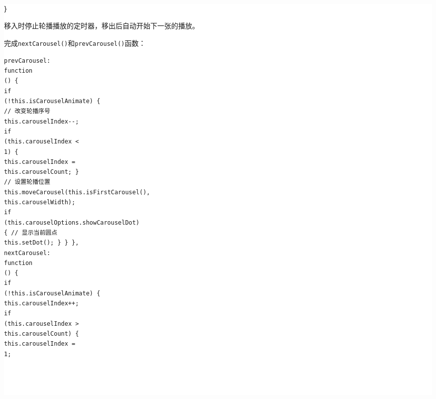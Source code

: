 }</code></pre><p>&#x79FB;&#x5165;&#x65F6;&#x505C;&#x6B62;&#x8F6E;&#x64AD;&#x64AD;&#x653E;&#x7684;&#x5B9A;&#x65F6;&#x5668;&#xFF0C;&#x79FB;&#x51FA;&#x540E;&#x81EA;&#x52A8;&#x5F00;&#x59CB;&#x4E0B;&#x4E00;&#x5F20;&#x7684;&#x64AD;&#x653E;&#x3002;</p><p>&#x5B8C;&#x6210;<code>nextCarousel()</code>&#x548C;<code>prevCarousel()</code>&#x51FD;&#x6570;&#xFF1A;</p><div class="widget-codetool" style="display:none"><div class="widget-codetool--inner"><span class="selectCode code-tool" data-toggle="tooltip" data-placement="top" title="" data-original-title="&#x5168;&#x9009;"></span> <span type="button" class="copyCode code-tool" data-toggle="tooltip" data-placement="top" data-clipboard-text="prevCarousel: function () {
    if (!this.isCarouselAnimate) {
        // &#x6539;&#x53D8;&#x8F6E;&#x64AD;&#x5E8F;&#x53F7;
        this.carouselIndex--;
        if (this.carouselIndex &lt; 1) {
            this.carouselIndex = this.carouselCount;
        }
        // &#x8BBE;&#x7F6E;&#x8F6E;&#x64AD;&#x4F4D;&#x7F6E;
        this.moveCarousel(this.isFirstCarousel(), this.carouselWidth);
        if (this.carouselOptions.showCarouselDot) {
            // &#x663E;&#x793A;&#x5F53;&#x524D;&#x5706;&#x70B9;
            this.setDot();
        }
    }
},
nextCarousel: function () {
    if (!this.isCarouselAnimate) {
        this.carouselIndex++;
        if (this.carouselIndex &gt; this.carouselCount) {
            this.carouselIndex = 1;
        }
        this.moveCarousel(this.isLastCarousel(), -this.carouselWidth);
        if (this.carouselOptions.showCarouselDot) {
            // &#x663E;&#x793A;&#x5F53;&#x524D;&#x5706;&#x70B9;
            this.setDot();
        }
    }
}" title="" data-original-title="&#x590D;&#x5236;"></span> <span type="button" class="saveToNote code-tool" data-toggle="tooltip" data-placement="top" title="" data-original-title="&#x653E;&#x8FDB;&#x7B14;&#x8BB0;"></span></div></div><pre class="javascript hljs"><code class="javascript">prevCarousel: <span class="hljs-function"><span class="hljs-keyword">function</span> (<span class="hljs-params"></span>) </span>{
    <span class="hljs-keyword">if</span> (!<span class="hljs-keyword">this</span>.isCarouselAnimate) {
        <span class="hljs-comment">// &#x6539;&#x53D8;&#x8F6E;&#x64AD;&#x5E8F;&#x53F7;</span>
        <span class="hljs-keyword">this</span>.carouselIndex--;
        <span class="hljs-keyword">if</span> (<span class="hljs-keyword">this</span>.carouselIndex &lt; <span class="hljs-number">1</span>) {
            <span class="hljs-keyword">this</span>.carouselIndex = <span class="hljs-keyword">this</span>.carouselCount;
        }
        <span class="hljs-comment">// &#x8BBE;&#x7F6E;&#x8F6E;&#x64AD;&#x4F4D;&#x7F6E;</span>
        <span class="hljs-keyword">this</span>.moveCarousel(<span class="hljs-keyword">this</span>.isFirstCarousel(), <span class="hljs-keyword">this</span>.carouselWidth);
        <span class="hljs-keyword">if</span> (<span class="hljs-keyword">this</span>.carouselOptions.showCarouselDot) {
            <span class="hljs-comment">// &#x663E;&#x793A;&#x5F53;&#x524D;&#x5706;&#x70B9;</span>
            <span class="hljs-keyword">this</span>.setDot();
        }
    }
},
<span class="hljs-attr">nextCarousel</span>: <span class="hljs-function"><span class="hljs-keyword">function</span> (<span class="hljs-params"></span>) </span>{
    <span class="hljs-keyword">if</span> (!<span class="hljs-keyword">this</span>.isCarouselAnimate) {
        <span class="hljs-keyword">this</span>.carouselIndex++;
        <span class="hljs-keyword">if</span> (<span class="hljs-keyword">this</span>.carouselIndex &gt; <span class="hljs-keyword">this</span>.carouselCount) {
            <span class="hljs-keyword">this</span>.carouselIndex = <span class="hljs-number">1</span>;